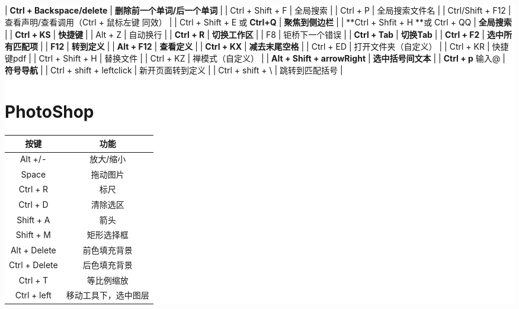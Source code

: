 |    **Ctrl + Backspace/delete**     |             **删除前一个单词/后一个单词**              |
|          Ctrl + Shift + F          |                        全局搜索                        |
|              Ctrl + P              |                     全局搜索文件名                     |
|          Ctrl/Shift + F12          |       查看声明/查看调用（Ctrl + 鼠标左键 同效）        |
|   Ctrl + Shift + E 或 **Ctrl+Q**   |                    **聚焦到侧边栏**                    |
| **Ctrl + Shfit + H **或  Ctrl + QQ |                      **全局搜索**                      |
|           **Ctrl + KS**            |                       **快捷键**                       |
|              Alt + Z               |                        自动换行                        |
|            **Ctrl + R**            |                     **切换工作区**                     |
|                 F8                 |                     钜桥下一个错误                     |
|           **Ctrl + Tab**           |                      **切换Tab**                       |
|           **Ctrl + F2**            |                   **选中所有匹配项**                   |
|              **F12**               |                      **转到定义**                      |
|           **Alt + F12**            |                      **查看定义**                      |
|           **Ctrl + KX**            |                    **减去末尾空格**                    |
|             Ctrl + ED              |                  打开文件夹（自定义）                  |
|             Ctrl + KR              |                       快捷键pdf                        |
|          Ctrl + Shift + H          |                        替换文件                        |
|             Ctrl + KZ              |                    禅模式（自定义）                    |
|    **Alt + Shift + arrowRight**    |                   **选中括号间文本**                   |
|         **Ctrl + p** 输入@         |                      **符号导航**                      |
|      Ctrl + shift + leftclick      |                    新开页面转到定义                    |
|          Ctrl + shift + \          |                     跳转到匹配括号                     |

# PhotoShop

|     按键      |         功能         |
| :-----------: | :------------------: |
|    Alt +/-    |      放大/缩小       |
|     Space     |       拖动图片       |
|   Ctrl + R    |         标尺         |
|   Ctrl + D    |       清除选区       |
|   Shift + A   |         箭头         |
|   Shift + M   |      矩形选择框      |
| Alt + Delete  |     前色填充背景     |
| Ctrl + Delete |     后色填充背景     |
|   Ctrl + T    |      等比例缩放      |
|  Ctrl + left  | 移动工具下，选中图层 |
